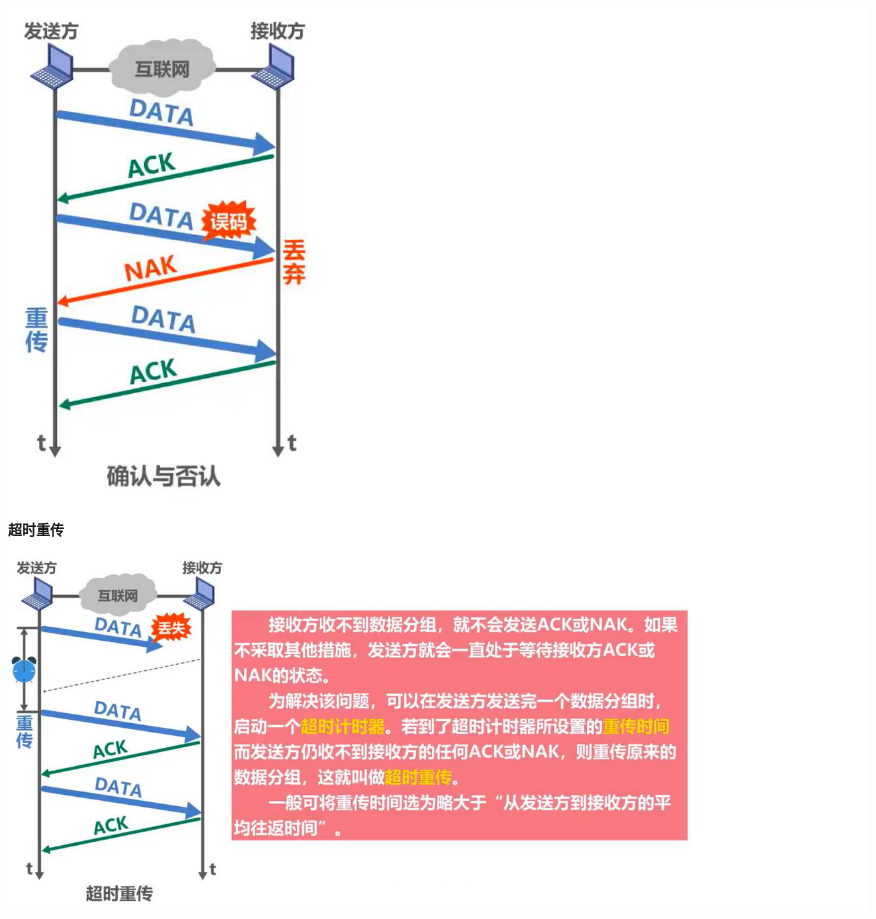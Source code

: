 <img src="计算机网络第3章数据链路层.assets/image-20201012162009780.jpg" alt="image-20201012162009780" style="zoom:67%;" />

**超时重传**

<img src="计算机网络第3章数据链路层.assets/image-20201012162112151.jpg" alt="image-20201012162112151" style="zoom:67%;" />